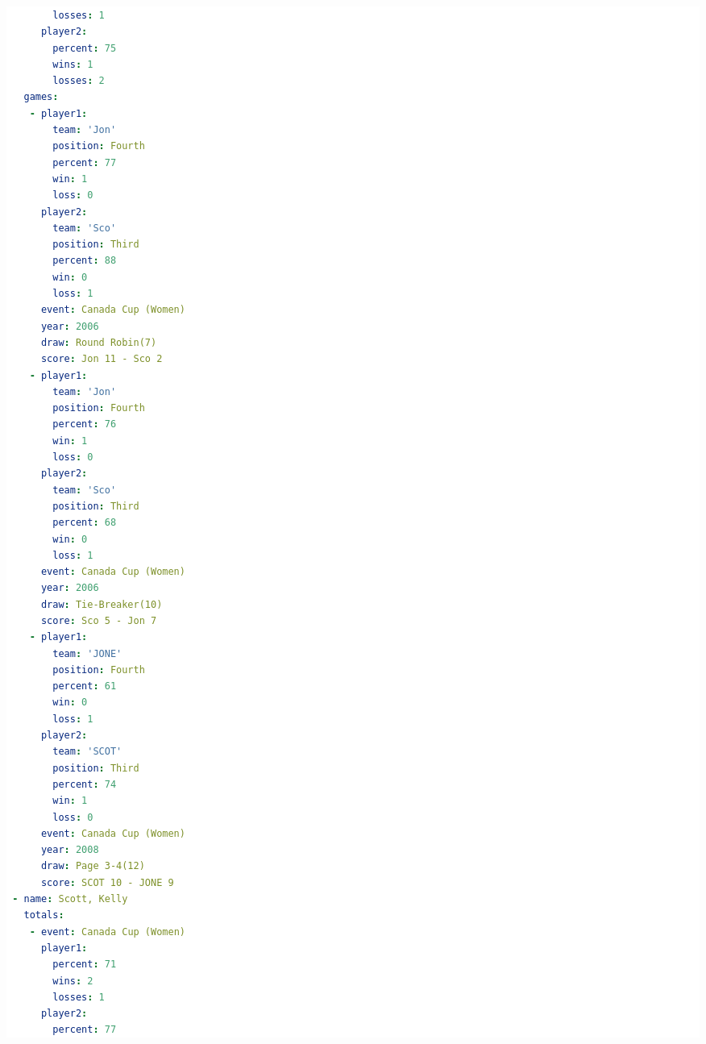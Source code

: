 ```yaml
        losses: 1
      player2:
        percent: 75
        wins: 1
        losses: 2
   games:
    - player1:
        team: 'Jon'
        position: Fourth
        percent: 77
        win: 1
        loss: 0
      player2:
        team: 'Sco'
        position: Third
        percent: 88
        win: 0
        loss: 1
      event: Canada Cup (Women)
      year: 2006
      draw: Round Robin(7)
      score: Jon 11 - Sco 2
    - player1:
        team: 'Jon'
        position: Fourth
        percent: 76
        win: 1
        loss: 0
      player2:
        team: 'Sco'
        position: Third
        percent: 68
        win: 0
        loss: 1
      event: Canada Cup (Women)
      year: 2006
      draw: Tie-Breaker(10)
      score: Sco 5 - Jon 7
    - player1:
        team: 'JONE'
        position: Fourth
        percent: 61
        win: 0
        loss: 1
      player2:
        team: 'SCOT'
        position: Third
        percent: 74
        win: 1
        loss: 0
      event: Canada Cup (Women)
      year: 2008
      draw: Page 3-4(12)
      score: SCOT 10 - JONE 9
 - name: Scott, Kelly
   totals:
    - event: Canada Cup (Women)
      player1:
        percent: 71
        wins: 2
        losses: 1
      player2:
        percent: 77
```